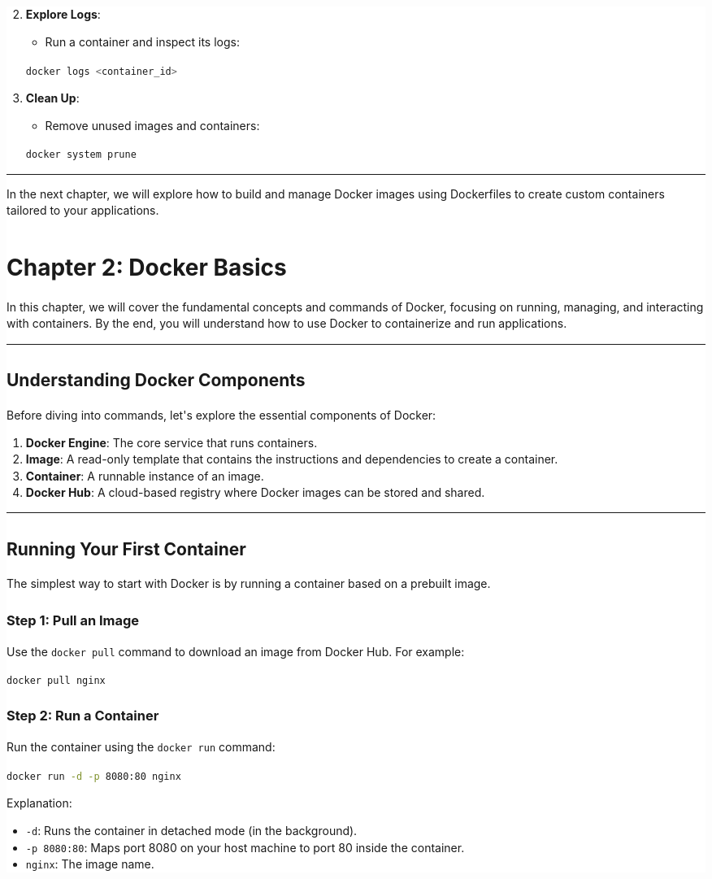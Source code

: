 2. **Explore Logs**:
   - Run a container and inspect its logs:
   ```bash
   docker logs <container_id>
   ```

3. **Clean Up**:
   - Remove unused images and containers:
   ```bash
   docker system prune
   ```

---

In the next chapter, we will explore how to build and manage Docker images using Dockerfiles to create custom containers tailored to your applications.

# Chapter 2: Docker Basics

In this chapter, we will cover the fundamental concepts and commands of Docker, focusing on running, managing, and interacting with containers. By the end, you will understand how to use Docker to containerize and run applications.

---

## Understanding Docker Components
Before diving into commands, let's explore the essential components of Docker:

1. **Docker Engine**: The core service that runs containers.
2. **Image**: A read-only template that contains the instructions and dependencies to create a container.
3. **Container**: A runnable instance of an image.
4. **Docker Hub**: A cloud-based registry where Docker images can be stored and shared.

---

## Running Your First Container
The simplest way to start with Docker is by running a container based on a prebuilt image.

### Step 1: Pull an Image
Use the `docker pull` command to download an image from Docker Hub. For example:
```bash
docker pull nginx
```

### Step 2: Run a Container
Run the container using the `docker run` command:
```bash
docker run -d -p 8080:80 nginx
```
Explanation:
- `-d`: Runs the container in detached mode (in the background).
- `-p 8080:80`: Maps port 8080 on your host machine to port 80 inside the container.
- `nginx`: The image name.
